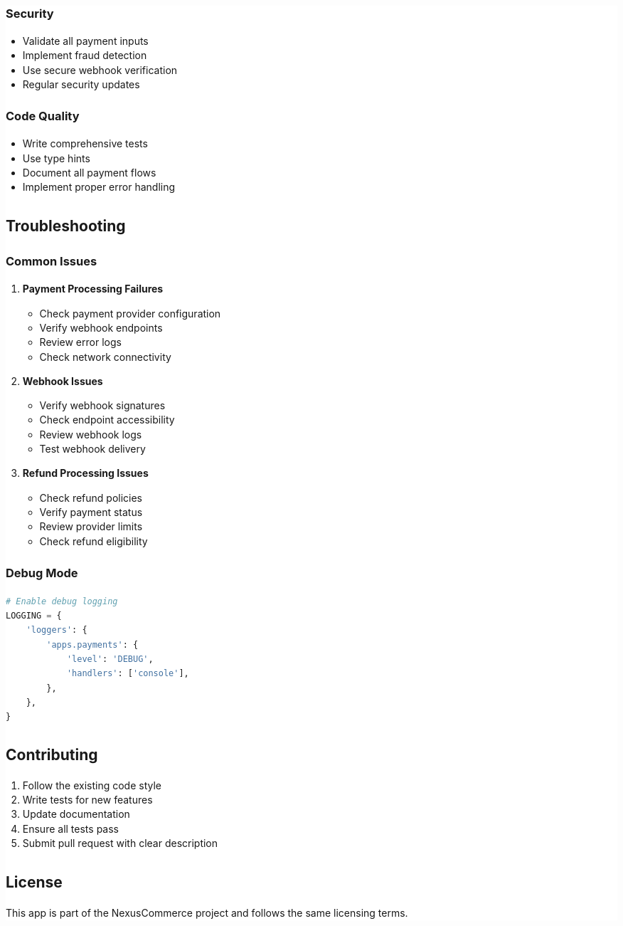 ### Security
- Validate all payment inputs
- Implement fraud detection
- Use secure webhook verification
- Regular security updates

### Code Quality
- Write comprehensive tests
- Use type hints
- Document all payment flows
- Implement proper error handling

## Troubleshooting

### Common Issues

1. **Payment Processing Failures**
   - Check payment provider configuration
   - Verify webhook endpoints
   - Review error logs
   - Check network connectivity

2. **Webhook Issues**
   - Verify webhook signatures
   - Check endpoint accessibility
   - Review webhook logs
   - Test webhook delivery

3. **Refund Processing Issues**
   - Check refund policies
   - Verify payment status
   - Review provider limits
   - Check refund eligibility

### Debug Mode
```python
# Enable debug logging
LOGGING = {
    'loggers': {
        'apps.payments': {
            'level': 'DEBUG',
            'handlers': ['console'],
        },
    },
}
```

## Contributing

1. Follow the existing code style
2. Write tests for new features
3. Update documentation
4. Ensure all tests pass
5. Submit pull request with clear description

## License

This app is part of the NexusCommerce project and follows the same licensing terms.
